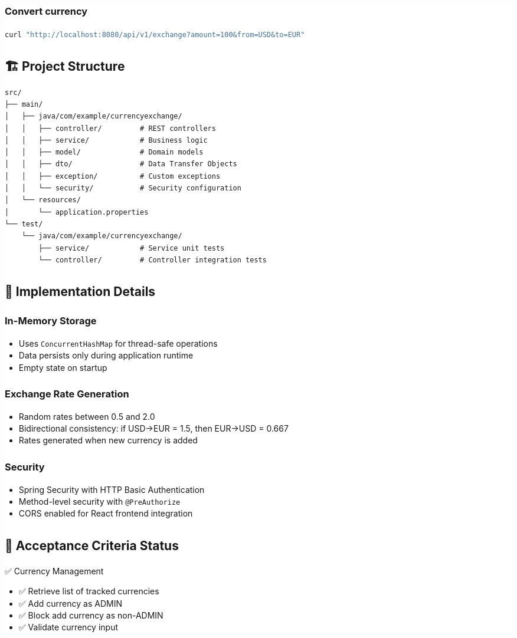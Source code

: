 ### Convert currency
```bash
curl "http://localhost:8080/api/v1/exchange?amount=100&from=USD&to=EUR"
```

## 🏗️ Project Structure

```
src/
├── main/
│   ├── java/com/example/currencyexchange/
│   │   ├── controller/         # REST controllers
│   │   ├── service/            # Business logic
│   │   ├── model/              # Domain models
│   │   ├── dto/                # Data Transfer Objects
│   │   ├── exception/          # Custom exceptions
│   │   └── security/           # Security configuration
│   └── resources/
│       └── application.properties
└── test/
    └── java/com/example/currencyexchange/
        ├── service/            # Service unit tests
        └── controller/         # Controller integration tests
```

## 📝 Implementation Details

### In-Memory Storage
- Uses `ConcurrentHashMap` for thread-safe operations
- Data persists only during application runtime
- Empty state on startup

### Exchange Rate Generation
- Random rates between 0.5 and 2.0
- Bidirectional consistency: if USD→EUR = 1.5, then EUR→USD = 0.667
- Rates generated when new currency is added

### Security
- Spring Security with HTTP Basic Authentication
- Method-level security with `@PreAuthorize`
- CORS enabled for React frontend integration

## 🎯 Acceptance Criteria Status

✅ Currency Management
- ✅ Retrieve list of tracked currencies
- ✅ Add currency as ADMIN
- ✅ Block add currency as non-ADMIN
- ✅ Validate currency input
